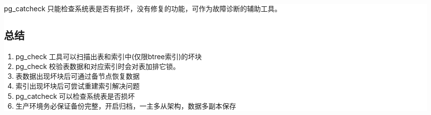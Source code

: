 pg_catcheck  只能检查系统表是否有损坏，没有修复的功能，可作为故障诊断的辅助工具。



## 总结

1. pg_check 工具可以扫描出表和索引中(仅限btree索引)的坏块
2. pg_check 校验表数据和对应索引时会对表加排它锁。
3. 表数据出现坏块后可通过备节点恢复数据
4. 索引出现坏块后可尝试重建索引解决问题
5. pg_catcheck 可以检查系统表是否损坏
6. 生产环境务必保证备份完整，开启归档，一主多从架构，数据多副本保存

